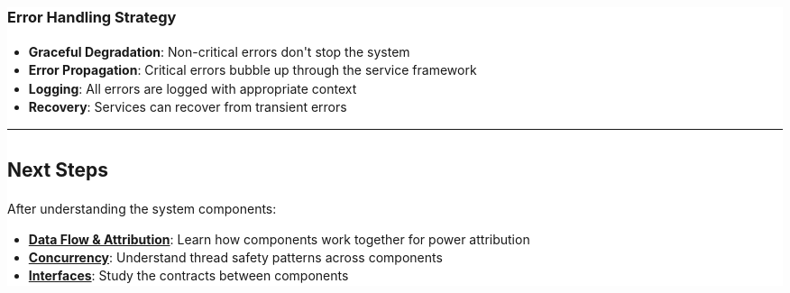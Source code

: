 ### Error Handling Strategy

- **Graceful Degradation**: Non-critical errors don't stop the system
- **Error Propagation**: Critical errors bubble up through the service framework
- **Logging**: All errors are logged with appropriate context
- **Recovery**: Services can recover from transient errors

---

## Next Steps

After understanding the system components:

- **[Data Flow & Attribution](data-flow.md)**: Learn how components work together for power attribution
- **[Concurrency](concurrency.md)**: Understand thread safety patterns across components
- **[Interfaces](interfaces.md)**: Study the contracts between components
